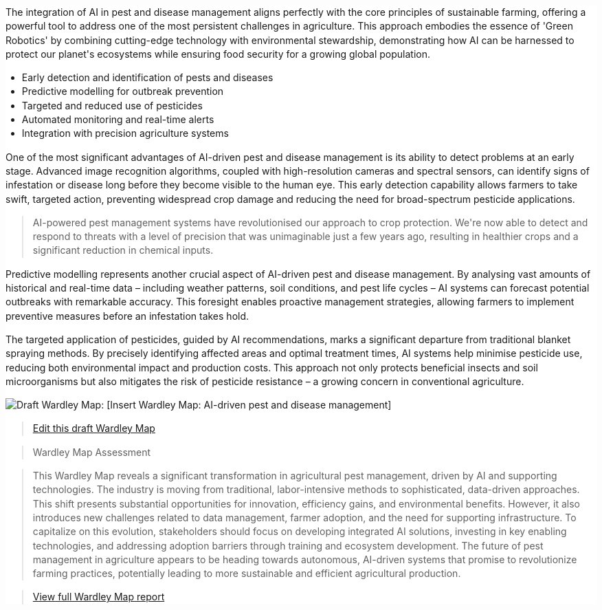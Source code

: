 The integration of AI in pest and disease management aligns perfectly with the core principles of sustainable farming, offering a powerful tool to address one of the most persistent challenges in agriculture. This approach embodies the essence of 'Green Robotics' by combining cutting-edge technology with environmental stewardship, demonstrating how AI can be harnessed to protect our planet's ecosystems while ensuring food security for a growing global population.

- Early detection and identification of pests and diseases
- Predictive modelling for outbreak prevention
- Targeted and reduced use of pesticides
- Automated monitoring and real-time alerts
- Integration with precision agriculture systems

One of the most significant advantages of AI-driven pest and disease management is its ability to detect problems at an early stage. Advanced image recognition algorithms, coupled with high-resolution cameras and spectral sensors, can identify signs of infestation or disease long before they become visible to the human eye. This early detection capability allows farmers to take swift, targeted action, preventing widespread crop damage and reducing the need for broad-spectrum pesticide applications.

> AI-powered pest management systems have revolutionised our approach to crop protection. We're now able to detect and respond to threats with a level of precision that was unimaginable just a few years ago, resulting in healthier crops and a significant reduction in chemical inputs.

Predictive modelling represents another crucial aspect of AI-driven pest and disease management. By analysing vast amounts of historical and real-time data – including weather patterns, soil conditions, and pest life cycles – AI systems can forecast potential outbreaks with remarkable accuracy. This foresight enables proactive management strategies, allowing farmers to implement preventive measures before an infestation takes hold.

The targeted application of pesticides, guided by AI recommendations, marks a significant departure from traditional blanket spraying methods. By precisely identifying affected areas and optimal treatment times, AI systems help minimise pesticide use, reducing both environmental impact and production costs. This approach not only protects beneficial insects and soil microorganisms but also mitigates the risk of pesticide resistance – a growing concern in conventional agriculture.

![Draft Wardley Map: [Insert Wardley Map: AI-driven pest and disease management]](https://images.wardleymaps.ai/map_089868f3-e0f6-482e-b623-5d1d1a01cd31.png)

> [Edit this draft Wardley Map](https://create.wardleymaps.ai/#clone:3739b4595419ddf72f)

> Wardley Map Assessment

> This Wardley Map reveals a significant transformation in agricultural pest management, driven by AI and supporting technologies. The industry is moving from traditional, labor-intensive methods to sophisticated, data-driven approaches. This shift presents substantial opportunities for innovation, efficiency gains, and environmental benefits. However, it also introduces new challenges related to data management, farmer adoption, and the need for supporting infrastructure. To capitalize on this evolution, stakeholders should focus on developing integrated AI solutions, investing in key enabling technologies, and addressing adoption barriers through training and ecosystem development. The future of pest management in agriculture appears to be heading towards autonomous, AI-driven systems that promise to revolutionize farming practices, potentially leading to more sustainable and efficient agricultural production.

> [View full Wardley Map report](markdown/wardley_map_reports/wardley_map_report_23_AI-driven_pest_and_disease_management.md)
